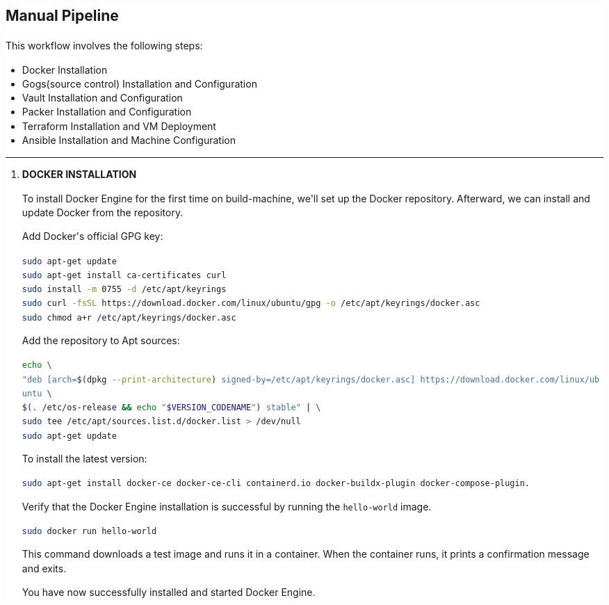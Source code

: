
## Manual Pipeline

  This workflow involves the following steps:
  - Docker Installation
  - Gogs(source control) Installation and Configuration
  - Vault Installation and Configuration
  - Packer Installation and Configuration
  - Terraform Installation and VM Deployment 
  - Ansible Installation and Machine Configuration


-----

1.  **DOCKER INSTALLATION**

    To install Docker Engine for the first time on build-machine, we'll set up the Docker repository.
    Afterward, we can install and update Docker from the repository.
    
    Add Docker's official GPG key:
    ```bash   
    sudo apt-get update
    sudo apt-get install ca-certificates curl
    sudo install -m 0755 -d /etc/apt/keyrings
    sudo curl -fsSL https://download.docker.com/linux/ubuntu/gpg -o /etc/apt/keyrings/docker.asc
    sudo chmod a+r /etc/apt/keyrings/docker.asc
    ```
    
    Add the repository to Apt sources:
    
    ```bash
    echo \
    "deb [arch=$(dpkg --print-architecture) signed-by=/etc/apt/keyrings/docker.asc] https://download.docker.com/linux/ubuntu \
    $(. /etc/os-release && echo "$VERSION_CODENAME") stable" | \
    sudo tee /etc/apt/sources.list.d/docker.list > /dev/null
    sudo apt-get update
    ```

    To install the latest version:
    
    ```bash
    sudo apt-get install docker-ce docker-ce-cli containerd.io docker-buildx-plugin docker-compose-plugin.
    ```
    
    Verify that the Docker Engine installation is successful by running the `hello-world` image.
    ```bash
    sudo docker run hello-world
    ```

    This command downloads a test image and runs it in a container. When the container runs, it prints a confirmation message and exits.

    You have now successfully installed and started Docker Engine.

